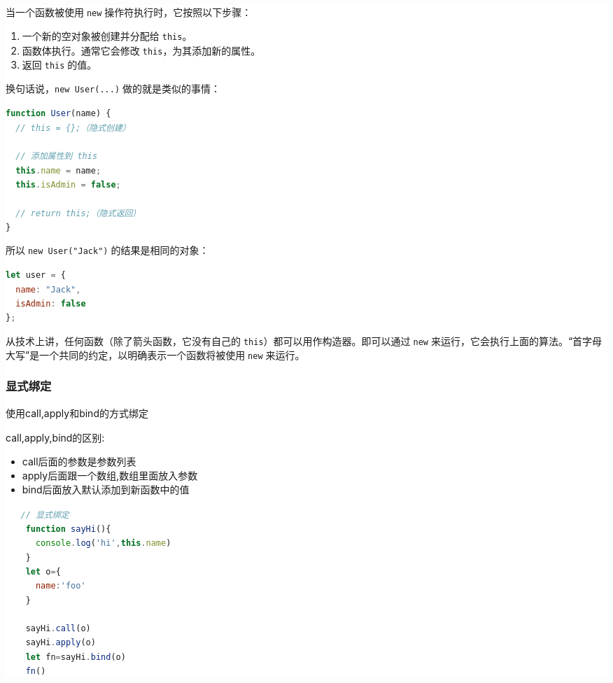 当一个函数被使用 `new` 操作符执行时，它按照以下步骤：

1. 一个新的空对象被创建并分配给 `this`。
2. 函数体执行。通常它会修改 `this`，为其添加新的属性。
3. 返回 `this` 的值。

换句话说，`new User(...)` 做的就是类似的事情：

```JavaScript
function User(name) {
  // this = {};（隐式创建）

  // 添加属性到 this
  this.name = name;
  this.isAdmin = false;

  // return this;（隐式返回）
}
```

所以 `new User("Jack")` 的结果是相同的对象：

```JavaScript
let user = {
  name: "Jack",
  isAdmin: false
};
```

从技术上讲，任何函数（除了箭头函数，它没有自己的 `this`）都可以用作构造器。即可以通过 `new` 来运行，它会执行上面的算法。“首字母大写”是一个共同的约定，以明确表示一个函数将被使用 `new` 来运行。



### 显式绑定

使用call,apply和bind的方式绑定

call,apply,bind的区别:

* call后面的参数是参数列表
* apply后面跟一个数组,数组里面放入参数
* bind后面放入默认添加到新函数中的值

```JavaScript
   // 显式绑定
    function sayHi(){
      console.log('hi',this.name)
    }
    let o={
      name:'foo'
    }

    sayHi.call(o)
    sayHi.apply(o)
    let fn=sayHi.bind(o)
    fn()
```
